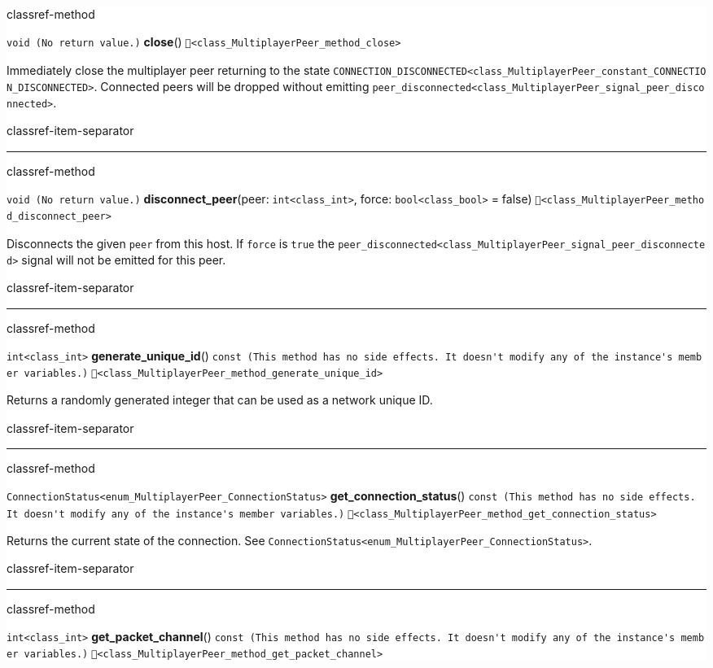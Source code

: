 classref-method

`void (No return value.)` **close**()
`🔗<class_MultiplayerPeer_method_close>`

Immediately close the multiplayer peer returning to the state
`CONNECTION_DISCONNECTED<class_MultiplayerPeer_constant_CONNECTION_DISCONNECTED>`.
Connected peers will be dropped without emitting
`peer_disconnected<class_MultiplayerPeer_signal_peer_disconnected>`.

classref-item-separator

------------------------------------------------------------------------

classref-method

`void (No return value.)` **disconnect\_peer**(peer: `int<class_int>`,
force: `bool<class_bool>` = false)
`🔗<class_MultiplayerPeer_method_disconnect_peer>`

Disconnects the given `peer` from this host. If `force` is `true` the
`peer_disconnected<class_MultiplayerPeer_signal_peer_disconnected>`
signal will not be emitted for this peer.

classref-item-separator

------------------------------------------------------------------------

classref-method

`int<class_int>` **generate\_unique\_id**()
`const (This method has no side effects. It doesn't modify any of the instance's member variables.)`
`🔗<class_MultiplayerPeer_method_generate_unique_id>`

Returns a randomly generated integer that can be used as a network
unique ID.

classref-item-separator

------------------------------------------------------------------------

classref-method

`ConnectionStatus<enum_MultiplayerPeer_ConnectionStatus>`
**get\_connection\_status**()
`const (This method has no side effects. It doesn't modify any of the instance's member variables.)`
`🔗<class_MultiplayerPeer_method_get_connection_status>`

Returns the current state of the connection. See
`ConnectionStatus<enum_MultiplayerPeer_ConnectionStatus>`.

classref-item-separator

------------------------------------------------------------------------

classref-method

`int<class_int>` **get\_packet\_channel**()
`const (This method has no side effects. It doesn't modify any of the instance's member variables.)`
`🔗<class_MultiplayerPeer_method_get_packet_channel>`
